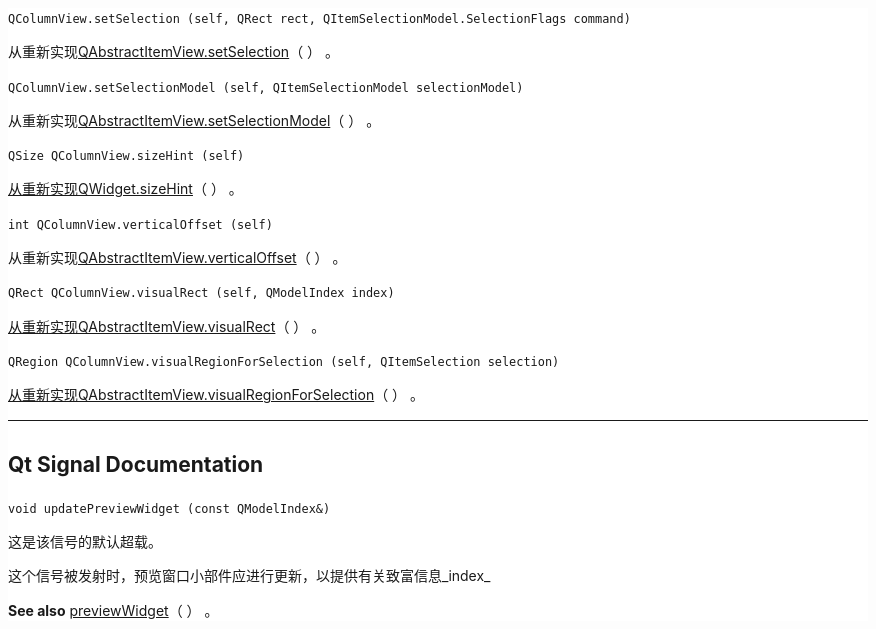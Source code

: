 ```
QColumnView.setSelection (self, QRect rect, QItemSelectionModel.SelectionFlags command)
```

从重新实现[QAbstractItemView.setSelection](qabstractitemview.html#setSelection)（ ） 。

```
QColumnView.setSelectionModel (self, QItemSelectionModel selectionModel)
```

从重新实现[QAbstractItemView.setSelectionModel](qabstractitemview.html#setSelectionModel)（ ） 。

```
QSize QColumnView.sizeHint (self)
```

[](qsize.html)

[从重新实现](qsize.html)[QWidget.sizeHint](qwidget.html#sizeHint-prop)（ ） 。

```
int QColumnView.verticalOffset (self)
```

从重新实现[QAbstractItemView.verticalOffset](qabstractitemview.html#verticalOffset)（ ） 。

```
QRect QColumnView.visualRect (self, QModelIndex index)
```

[](qrect.html)

[从重新实现](qrect.html)[QAbstractItemView.visualRect](qabstractitemview.html#visualRect)（ ） 。

```
QRegion QColumnView.visualRegionForSelection (self, QItemSelection selection)
```

[](qregion.html)

[从重新实现](qregion.html)[QAbstractItemView.visualRegionForSelection](qabstractitemview.html#visualRegionForSelection)（ ） 。

* * *

## Qt Signal Documentation

```
void updatePreviewWidget (const QModelIndex&)
```

这是该信号的默认超载。

这个信号被发射时，预览窗口小部件应进行更新，以提供有关致富信息_index_

**See also** [previewWidget](qcolumnview.html#previewWidget)（ ） 。